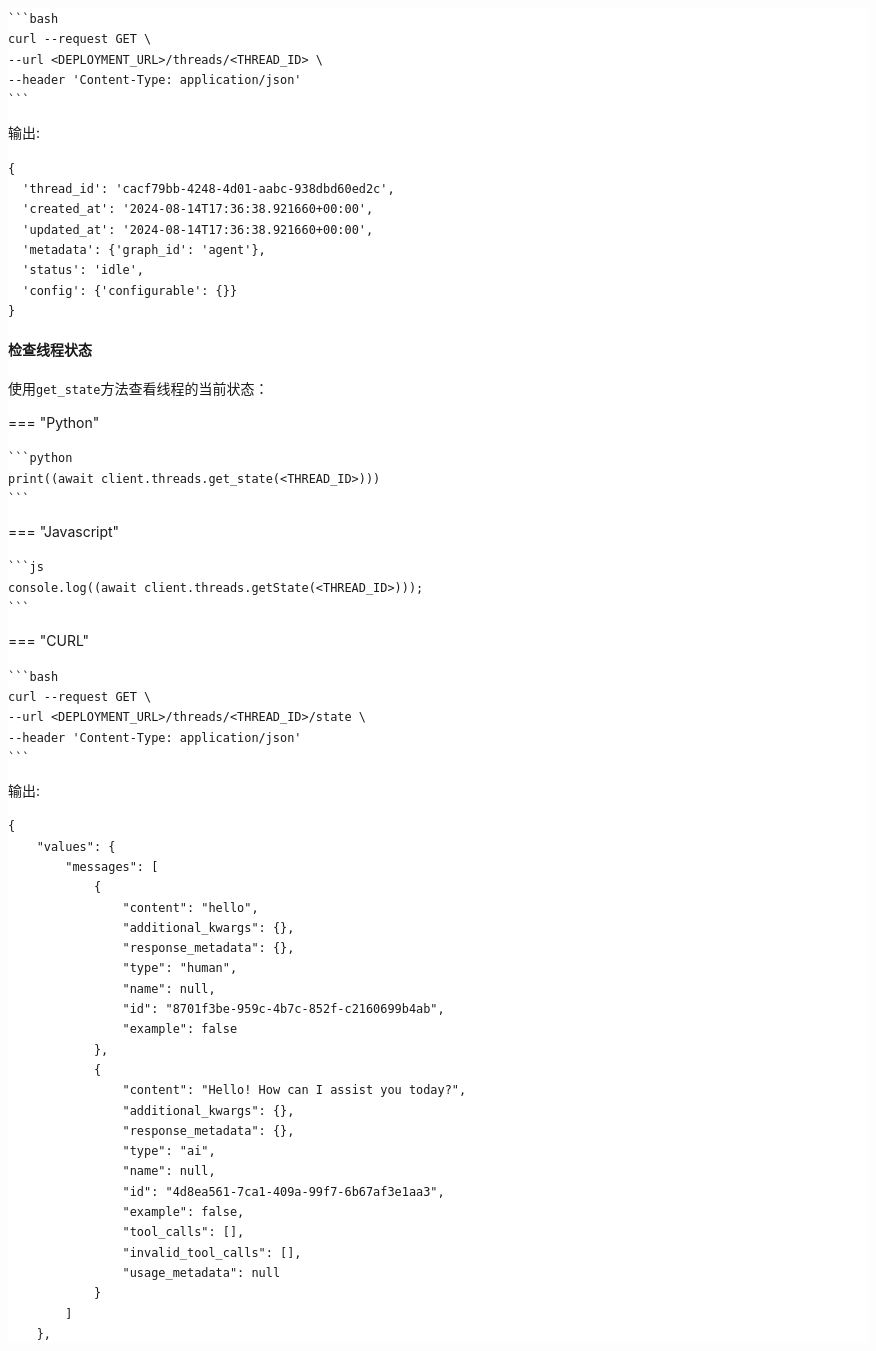     ```bash
    curl --request GET \
    --url <DEPLOYMENT_URL>/threads/<THREAD_ID> \
    --header 'Content-Type: application/json'
    ```

输出:

    {
      'thread_id': 'cacf79bb-4248-4d01-aabc-938dbd60ed2c',
      'created_at': '2024-08-14T17:36:38.921660+00:00',
      'updated_at': '2024-08-14T17:36:38.921660+00:00',
      'metadata': {'graph_id': 'agent'},
      'status': 'idle',
      'config': {'configurable': {}}
    }

#### 检查线程状态

使用`get_state`方法查看线程的当前状态：

=== "Python"

    ```python
    print((await client.threads.get_state(<THREAD_ID>)))
    ```

=== "Javascript"

    ```js
    console.log((await client.threads.getState(<THREAD_ID>)));
    ```

=== "CURL"

    ```bash
    curl --request GET \
    --url <DEPLOYMENT_URL>/threads/<THREAD_ID>/state \
    --header 'Content-Type: application/json'
    ```

输出:

    {
        "values": {
            "messages": [
                {
                    "content": "hello",
                    "additional_kwargs": {},
                    "response_metadata": {},
                    "type": "human",
                    "name": null,
                    "id": "8701f3be-959c-4b7c-852f-c2160699b4ab",
                    "example": false
                },
                {
                    "content": "Hello! How can I assist you today?",
                    "additional_kwargs": {},
                    "response_metadata": {},
                    "type": "ai",
                    "name": null,
                    "id": "4d8ea561-7ca1-409a-99f7-6b67af3e1aa3",
                    "example": false,
                    "tool_calls": [],
                    "invalid_tool_calls": [],
                    "usage_metadata": null
                }
            ]
        },